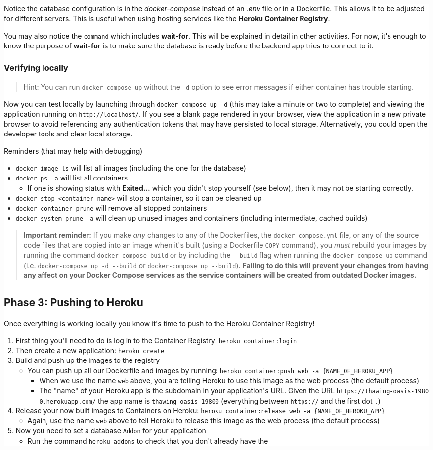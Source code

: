 Notice the database configuration is in the _docker-compose_ instead of an
_.env_ file or in a Dockerfile. This allows it to be adjusted for different
servers. This is useful when using hosting services like the **Heroku Container
Registry**.

You may also notice the `command` which includes **wait-for**. This will be
explained in detail in other activities. For now, it's enough to know the
purpose of **wait-for** is to make sure the database is ready before the
backend app tries to connect to it.

### Verifying locally

> Hint: You can run `docker-compose up` without the `-d` option to see 
> error messages if either container has trouble starting.

Now you can test locally by launching through `docker-compose up -d` 
(this may take a minute or two to complete) and viewing the application running
on `http://localhost/`. If you see a blank page rendered in your browser, view
the application in a new private browser to avoid referencing any authentication
tokens that may have persisted to local storage. Alternatively, you could open
the developer tools and clear local storage.

Reminders (that may help with debugging)

* `docker image ls` will list all images (including the one for the database)
* `docker ps -a` will list all containers
  * If one is showing status with **Exited...** which you didn't stop yourself
(see below), then it may not be starting correctly.
* `docker stop <container-name>` will stop a container, so it can be cleaned up
* `docker container prune` will remove all stopped containers
* `docker system prune -a` will clean up unused images and containers
(including intermediate, cached builds)

> **Important reminder:** If you make _any_ changes to any of the Dockerfiles,
> the `docker-compose.yml` file, or any of the source code files that are copied
> into an image when it's built (using a Dockerfile `COPY` command), you _must_
> rebuild your images by running the command `docker-compose build` or by
> including the `--build` flag when running the `docker-compose up` command
> (i.e. `docker-compose up -d --build` or `docker-compose up --build`).
> **Failing to do this will prevent your changes from having any affect on your
> Docker Compose services as the service containers will be created from
> outdated Docker images.**

## Phase 3: Pushing to Heroku

Once everything is working locally you know it's time to push to the [Heroku
Container Registry][register]!

1. First thing you'll need to do is log in to the Container Registry:
   `heroku container:login`
2. Then create a new application: `heroku create`
3. Build and push up the images to the registry
   * You can push up all our Dockerfile and images by running:
     `heroku container:push web -a {NAME_OF_HEROKU_APP}`
     * When we use the name `web` above, you are telling Heroku to use this
       image as the web process (the default process)
     * The "name" of your Heroku app is the subdomain in your application's URL.
       Given the URL `https://thawing-oasis-19800.herokuapp.com/` the app name
       is `thawing-oasis-19800` (everything between `https://` and the first dot
       `.`)
4. Release your now built images to Containers on Heroku:
   `heroku container:release web -a {NAME_OF_HEROKU_APP}`
   * Again, use the name `web` above to tell Heroku to release
     this image as the web process (the default process)
5. Now you need to set a database `Addon` for your application
   * Run the command `heroku addons` to check that you don't already have the

[register]: https://devcenter.heroku.com/articles/container-registry-and-runtime
[docker env replacement]: https://docs.docker.com/engine/reference/builder/#environment-replacement